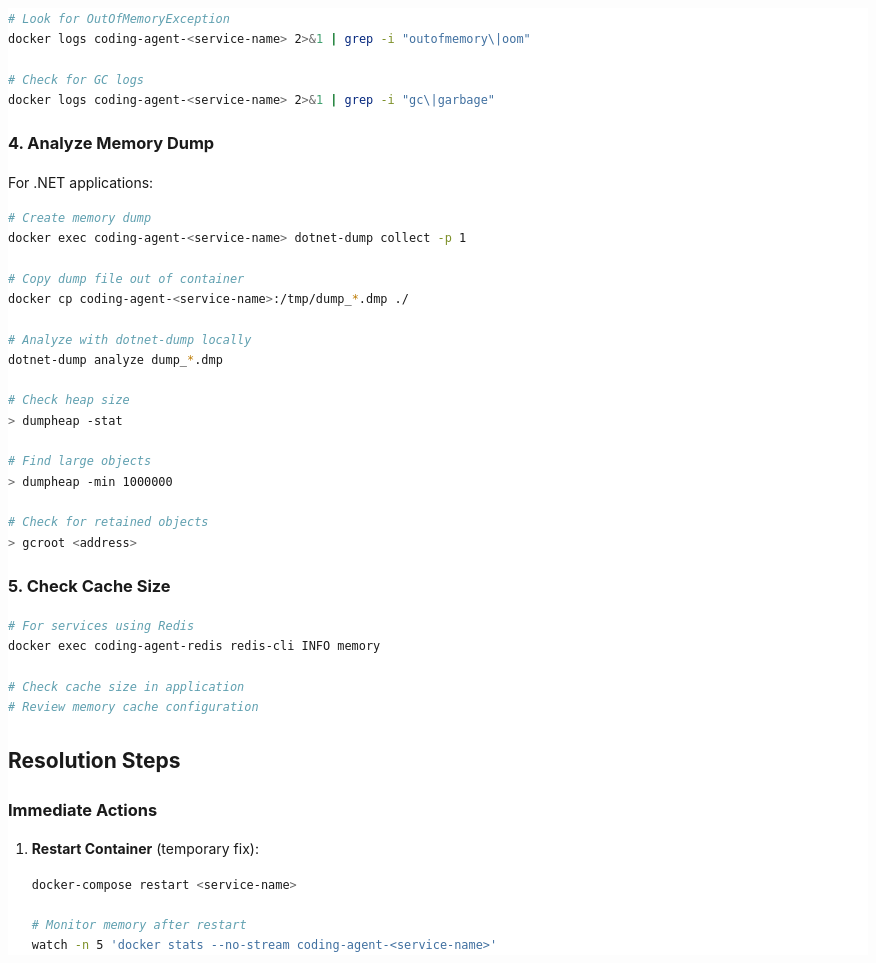 ```bash
# Look for OutOfMemoryException
docker logs coding-agent-<service-name> 2>&1 | grep -i "outofmemory\|oom"

# Check for GC logs
docker logs coding-agent-<service-name> 2>&1 | grep -i "gc\|garbage"
```

### 4. Analyze Memory Dump

For .NET applications:

```bash
# Create memory dump
docker exec coding-agent-<service-name> dotnet-dump collect -p 1

# Copy dump file out of container
docker cp coding-agent-<service-name>:/tmp/dump_*.dmp ./

# Analyze with dotnet-dump locally
dotnet-dump analyze dump_*.dmp

# Check heap size
> dumpheap -stat

# Find large objects
> dumpheap -min 1000000

# Check for retained objects
> gcroot <address>
```

### 5. Check Cache Size

```bash
# For services using Redis
docker exec coding-agent-redis redis-cli INFO memory

# Check cache size in application
# Review memory cache configuration
```

## Resolution Steps

### Immediate Actions

1. **Restart Container** (temporary fix):
   ```bash
   docker-compose restart <service-name>
   
   # Monitor memory after restart
   watch -n 5 'docker stats --no-stream coding-agent-<service-name>'
   ```
